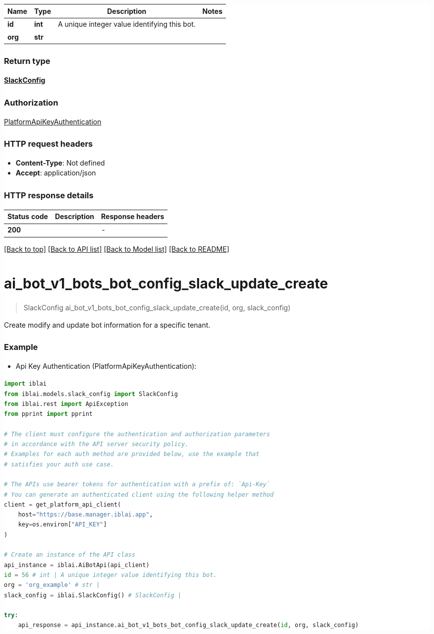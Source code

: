 
Name | Type | Description  | Notes
------------- | ------------- | ------------- | -------------
 **id** | **int**| A unique integer value identifying this bot. | 
 **org** | **str**|  | 

### Return type

[**SlackConfig**](SlackConfig.md)

### Authorization

[PlatformApiKeyAuthentication](../README.md#PlatformApiKeyAuthentication)

### HTTP request headers

 - **Content-Type**: Not defined
 - **Accept**: application/json

### HTTP response details

| Status code | Description | Response headers |
|-------------|-------------|------------------|
**200** |  |  -  |

[[Back to top]](#) [[Back to API list]](../README.md#documentation-for-api-endpoints) [[Back to Model list]](../README.md#documentation-for-models) [[Back to README]](../README.md)

# **ai_bot_v1_bots_bot_config_slack_update_create**
> SlackConfig ai_bot_v1_bots_bot_config_slack_update_create(id, org, slack_config)



Create modify and update bot information for a specific tenant.

### Example

* Api Key Authentication (PlatformApiKeyAuthentication):

```python
import iblai
from iblai.models.slack_config import SlackConfig
from iblai.rest import ApiException
from pprint import pprint

# The client must configure the authentication and authorization parameters
# in accordance with the API server security policy.
# Examples for each auth method are provided below, use the example that
# satisfies your auth use case.

# The APIs use bearer tokens for authentication with a prefix of: `Api-Key`
# You can generate an authenticated client using the following helper method
client = get_platform_api_client(
    host="https://base.manager.iblai.app", 
    key=os.environ["API_KEY"]
)

# Create an instance of the API class
api_instance = iblai.AiBotApi(api_client)
id = 56 # int | A unique integer value identifying this bot.
org = 'org_example' # str | 
slack_config = iblai.SlackConfig() # SlackConfig | 

try:
    api_response = api_instance.ai_bot_v1_bots_bot_config_slack_update_create(id, org, slack_config)
```